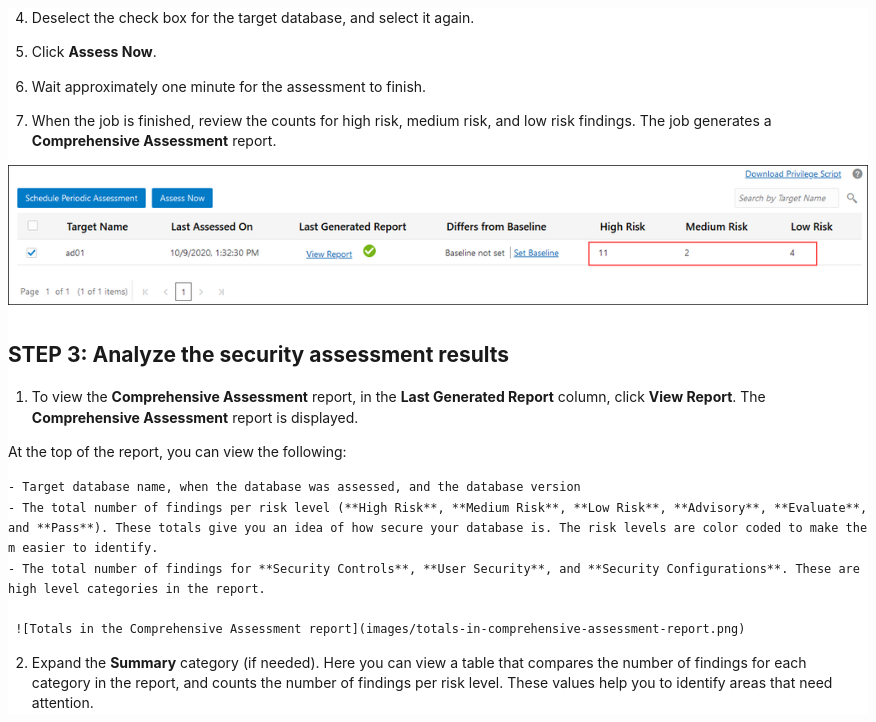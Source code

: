 
4. Deselect the check box for the target database, and select it again.

5. Click **Assess Now**.

6. Wait approximately one minute for the assessment to finish.

7. When the job is finished, review the counts for high risk, medium risk, and low risk findings. The job generates a **Comprehensive Assessment** report.


  ![Security Assessment risk numbers](images/security-assessment-risk-numbers.png)


## **STEP 3**: Analyze the security assessment results

1. To view the **Comprehensive Assessment** report, in the **Last Generated Report** column, click **View Report**. The **Comprehensive Assessment** report is displayed.

  At the top of the report, you can view the following:

    - Target database name, when the database was assessed, and the database version
    - The total number of findings per risk level (**High Risk**, **Medium Risk**, **Low Risk**, **Advisory**, **Evaluate**, and **Pass**). These totals give you an idea of how secure your database is. The risk levels are color coded to make them easier to identify.
    - The total number of findings for **Security Controls**, **User Security**, and **Security Configurations**. These are high level categories in the report.

     ![Totals in the Comprehensive Assessment report](images/totals-in-comprehensive-assessment-report.png)


2. Expand the **Summary** category (if needed). Here you can view a table that compares the number of findings for each category in the report, and counts the number of findings per risk level. These values help you to identify areas that need attention.
